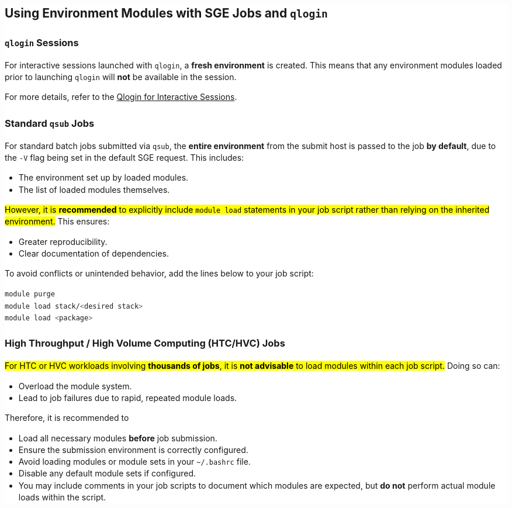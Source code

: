 
## Using Environment Modules with SGE Jobs and `qlogin`

### `qlogin` Sessions

For interactive sessions launched with `qlogin`, a **fresh environment** is created. This means that any environment modules loaded prior to launching `qlogin` will **not** be available in the session.

For more details, refer to the [Qlogin for Interactive Sessions](https://uiowa.atlassian.net/wiki/spaces/hpcdocs/pages/76513454/Qlogin+for+Interactive+Sessions).


### Standard `qsub` Jobs

For standard batch jobs submitted via `qsub`, the **entire environment** from the submit host is passed to the job **by default**, due to the `-V` flag being set in the default SGE request. This includes:

- The environment set up by loaded modules.
- The list of loaded modules themselves.

<mark> However, it is **recommended** to explicitly include `module load` statements in your job script rather than relying on the inherited environment.</mark> This ensures:

- Greater reproducibility.
- Clear documentation of dependencies.

To avoid conflicts or unintended behavior, add the lines below to your job script:

```bash
module purge
module load stack/<desired stack>
module load <package>
```

### High Throughput / High Volume Computing (HTC/HVC) Jobs

<mark> For HTC or HVC workloads involving **thousands of jobs**, it is **not advisable** to load modules within each job script.</mark> Doing so can:

- Overload the module system.
- Lead to job failures due to rapid, repeated module loads.

Therefore, it is recommended to 

- Load all necessary modules **before** job submission.
- Ensure the submission environment is correctly configured.
- Avoid loading modules or module sets in your `~/.bashrc` file.
- Disable any default module sets if configured.
- You may include comments in your job scripts to document which modules are expected, but **do not** perform actual module loads within the script.

